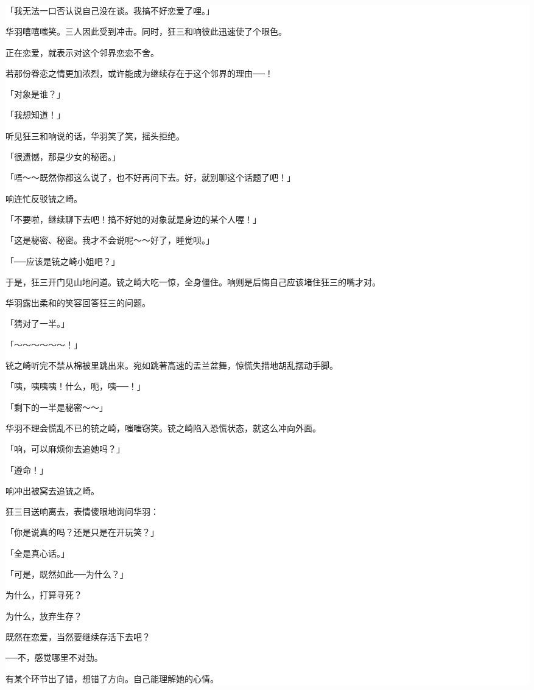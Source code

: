 「我无法一口否认说自己没在谈。我搞不好恋爱了哩。」

华羽嘻嘻嗤笑。三人因此受到冲击。同时，狂三和响彼此迅速使了个眼色。

正在恋爱，就表示对这个邻界恋恋不舍。

若那份眷恋之情更加浓烈，或许能成为继续存在于这个邻界的理由──！

「对象是谁？」

「我想知道！」

听见狂三和响说的话，华羽笑了笑，摇头拒绝。

「很遗憾，那是少女的秘密。」

「唔～～既然你都这么说了，也不好再问下去。好，就别聊这个话题了吧！」

响连忙反驳铳之崎。

「不要啦，继续聊下去吧！搞不好她的对象就是身边的某个人喔！」

「这是秘密、秘密。我才不会说呢～～好了，睡觉呗。」

「──应该是铳之崎小姐吧？」

于是，狂三开门见山地问道。铳之崎大吃一惊，全身僵住。响则是后悔自己应该堵住狂三的嘴才对。

华羽露出柔和的笑容回答狂三的问题。

「猜对了一半。」

「～～～～～～！」

铳之崎听完不禁从棉被里跳出来。宛如跳著高速的盂兰盆舞，惊慌失措地胡乱摆动手脚。

「咦，咦咦咦！什么，呃，咦──！」

「剩下的一半是秘密～～」

华羽不理会慌乱不已的铳之崎，嗤嗤窃笑。铳之崎陷入恐慌状态，就这么冲向外面。

「响，可以麻烦你去追她吗？」

「遵命！」

响冲出被窝去追铳之崎。

狂三目送响离去，表情傻眼地询问华羽：

「你是说真的吗？还是只是在开玩笑？」

「全是真心话。」

「可是，既然如此──为什么？」

为什么，打算寻死？

为什么，放弃生存？

既然在恋爱，当然要继续存活下去吧？

──不，感觉哪里不对劲。

有某个环节出了错，想错了方向。自己能理解她的心情。
